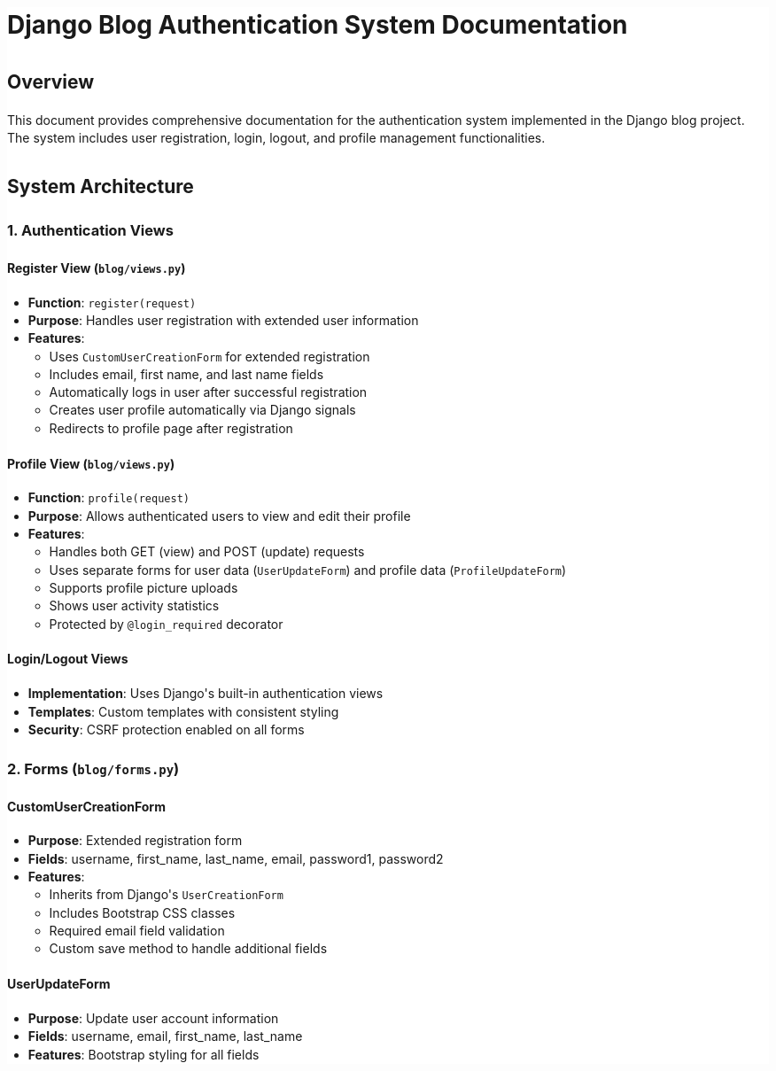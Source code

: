 # Django Blog Authentication System Documentation

## Overview
This document provides comprehensive documentation for the authentication system implemented in the Django blog project. The system includes user registration, login, logout, and profile management functionalities.

## System Architecture

### 1. Authentication Views

#### Register View (`blog/views.py`)
- **Function**: `register(request)`
- **Purpose**: Handles user registration with extended user information
- **Features**:
  - Uses `CustomUserCreationForm` for extended registration
  - Includes email, first name, and last name fields
  - Automatically logs in user after successful registration
  - Creates user profile automatically via Django signals
  - Redirects to profile page after registration

#### Profile View (`blog/views.py`)
- **Function**: `profile(request)`
- **Purpose**: Allows authenticated users to view and edit their profile
- **Features**:
  - Handles both GET (view) and POST (update) requests
  - Uses separate forms for user data (`UserUpdateForm`) and profile data (`ProfileUpdateForm`)
  - Supports profile picture uploads
  - Shows user activity statistics
  - Protected by `@login_required` decorator

#### Login/Logout Views
- **Implementation**: Uses Django's built-in authentication views
- **Templates**: Custom templates with consistent styling
- **Security**: CSRF protection enabled on all forms

### 2. Forms (`blog/forms.py`)

#### CustomUserCreationForm
- **Purpose**: Extended registration form
- **Fields**: username, first_name, last_name, email, password1, password2
- **Features**:
  - Inherits from Django's `UserCreationForm`
  - Includes Bootstrap CSS classes
  - Required email field validation
  - Custom save method to handle additional fields

#### UserUpdateForm
- **Purpose**: Update user account information
- **Fields**: username, email, first_name, last_name
- **Features**: Bootstrap styling for all fields
